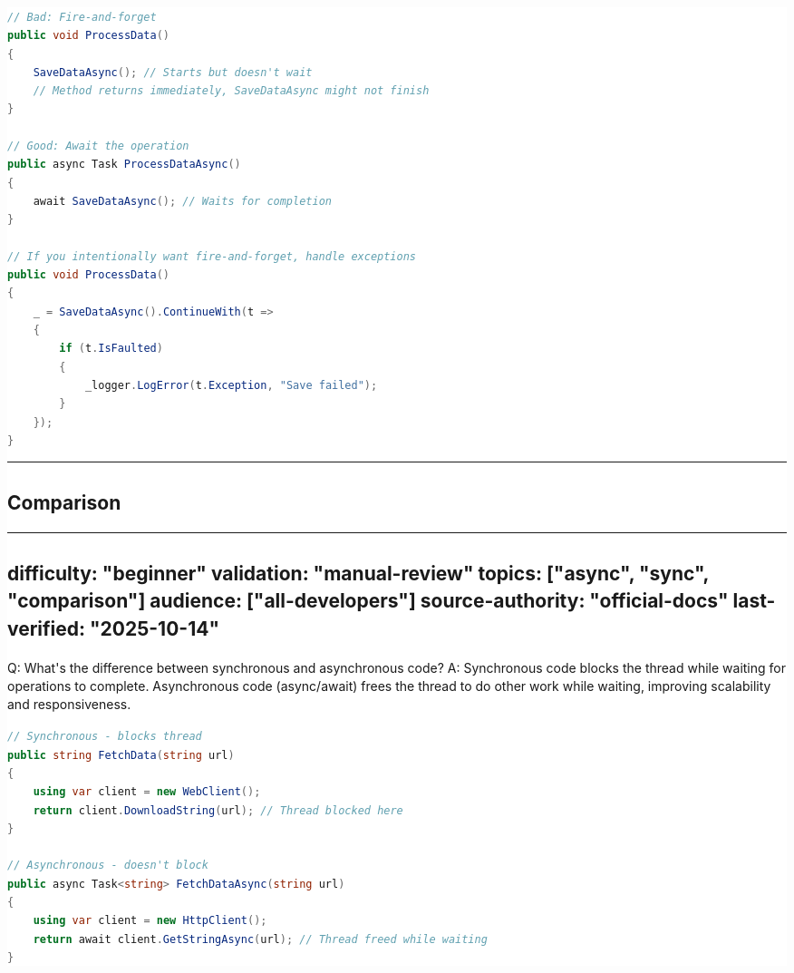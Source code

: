 ```csharp
// Bad: Fire-and-forget
public void ProcessData()
{
    SaveDataAsync(); // Starts but doesn't wait
    // Method returns immediately, SaveDataAsync might not finish
}

// Good: Await the operation
public async Task ProcessDataAsync()
{
    await SaveDataAsync(); // Waits for completion
}

// If you intentionally want fire-and-forget, handle exceptions
public void ProcessData()
{
    _ = SaveDataAsync().ContinueWith(t =>
    {
        if (t.IsFaulted)
        {
            _logger.LogError(t.Exception, "Save failed");
        }
    });
}
```

------

## Comparison

---
difficulty: "beginner"
validation: "manual-review"
topics: ["async", "sync", "comparison"]
audience: ["all-developers"]
source-authority: "official-docs"
last-verified: "2025-10-14"
---
Q: What's the difference between synchronous and asynchronous code?
A: Synchronous code blocks the thread while waiting for operations to complete. Asynchronous code (async/await) frees the thread to do other work while waiting, improving scalability and responsiveness.

```csharp
// Synchronous - blocks thread
public string FetchData(string url)
{
    using var client = new WebClient();
    return client.DownloadString(url); // Thread blocked here
}

// Asynchronous - doesn't block
public async Task<string> FetchDataAsync(string url)
{
    using var client = new HttpClient();
    return await client.GetStringAsync(url); // Thread freed while waiting
}
```
